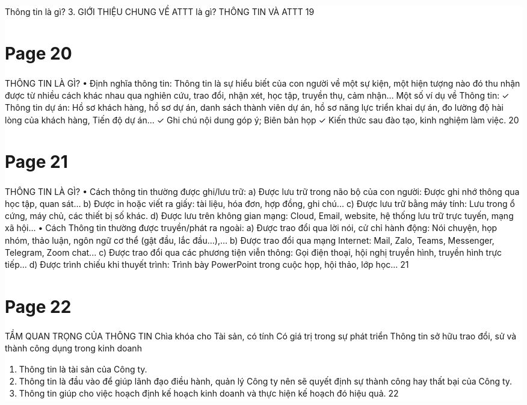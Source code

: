 Thông tin là gì? 3. GIỚI THIỆU CHUNG VỀ
ATTT là gì?
THÔNG TIN VÀ ATTT
19

# Page 20

THÔNG TIN LÀ GÌ?
• Định nghĩa thông tin:
Thông tin là sự hiểu biết của con người về một sự kiện, một hiện tượng nào đó thu nhận được từ nhiều cách khác nhau
qua nghiên cứu, trao đổi, nhận xét, học tập, truyền thụ, cảm nhận…
Một số ví dụ về Thông tin:
✓ Thông tin dự án: Hồ sơ khách hàng, hồ sơ dự án, danh sách thành
viên dự án, hồ sơ năng lực triển khai dự án, đo lường độ hài lòng
của khách hàng, Tiến độ dự án...
✓ Ghi chú nội dung góp ý; Biên bản họp
✓ Kiến thức sau đào tạo, kinh nghiệm làm việc.
20

# Page 21

THÔNG TIN LÀ GÌ?
• Cách thông tin thường được ghi/lưu trữ:
a) Được lưu trữ trong não bộ của con người: Được ghi nhớ thông qua học tập, quan sát…
b) Được in hoặc viết ra giấy: tài liệu, hóa đơn, hợp đồng, ghi chú...
c) Được lưu trữ bằng máy tính: Lưu trong ổ cứng, máy chủ, các thiết bị số khác.
d) Được lưu trên không gian mạng: Cloud, Email, website, hệ thống lưu trữ trực tuyến,
mạng xã hội...
• Cách Thông tin thường được truyền/phát ra ngoài:
a) Được trao đổi qua lời nói, cử chỉ hành động: Nói chuyện, họp nhóm, thảo luận, ngôn ngữ cơ thể (gật đầu, lắc đầu…),…
b) Được trao đổi qua mạng Internet: Mail, Zalo, Teams, Messenger, Telegram, Zoom chat...
c) Được trao đổi qua các phương tiện viễn thông: Gọi điện thoại, hội nghị truyền hình, truyền hình trực tiếp...
d) Được trình chiếu khi thuyết trình: Trình bày PowerPoint trong cuộc họp, hội thảo, lớp học...
21

# Page 22

TẦM QUAN TRỌNG CỦA THÔNG TIN
Chìa khóa cho
Tài sản, có tính Có giá trị trong sự phát triển
Thông tin
sở hữu trao đổi, sử và thành công
dụng trong kinh
doanh
1. Thông tin là tài sản của Công ty.
2. Thông tin là đầu vào để giúp lãnh đạo điều hành, quản lý Công ty nên sẽ
quyết định sự thành công hay thất bại của Công ty.
3. Thông tin giúp cho việc hoạch định kế hoạch kinh doanh và thực hiện kế
hoạch đó hiệu quả.
22
